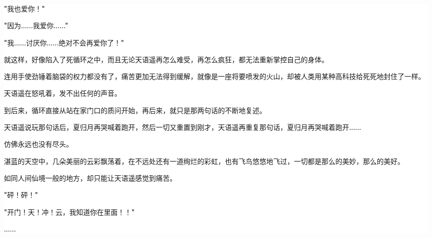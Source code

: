 "我也爱你！"

"因为......我爱你......"

"我......讨厌你......绝对不会再爱你了！"

就这样，好像陷入了死循环之中，而且无论天语遥再怎么难受，再怎么疯狂，都无法重新掌控自己的身体。

连用手使劲锤着脑袋的权力都没有了，痛苦更加无法得到缓解，就像是一座将要喷发的火山，却被人类用某种高科技给死死地封住了一样。

天语遥在怒吼着，发不出任何的声音。

到后来，循环直接从站在家门口的质问开始，再后来，就只是那两句话的不断地复述。

天语遥说玩那句话后，夏归月再哭喊着跑开，然后一切又重置到刚才，天语遥再重复那句话，夏归月再哭喊着跑开......

仿佛永远也没有尽头。

湛蓝的天空中，几朵美丽的云彩飘荡着，在不远处还有一道绚烂的彩虹，也有飞鸟悠悠地飞过，一切都是那么的美妙，那么的美好。

如同人间仙境一般的地方，却只能让天语遥感觉到痛苦。

"砰！砰！"

"开门！天！冲！云，我知道你在里面！！"

......
